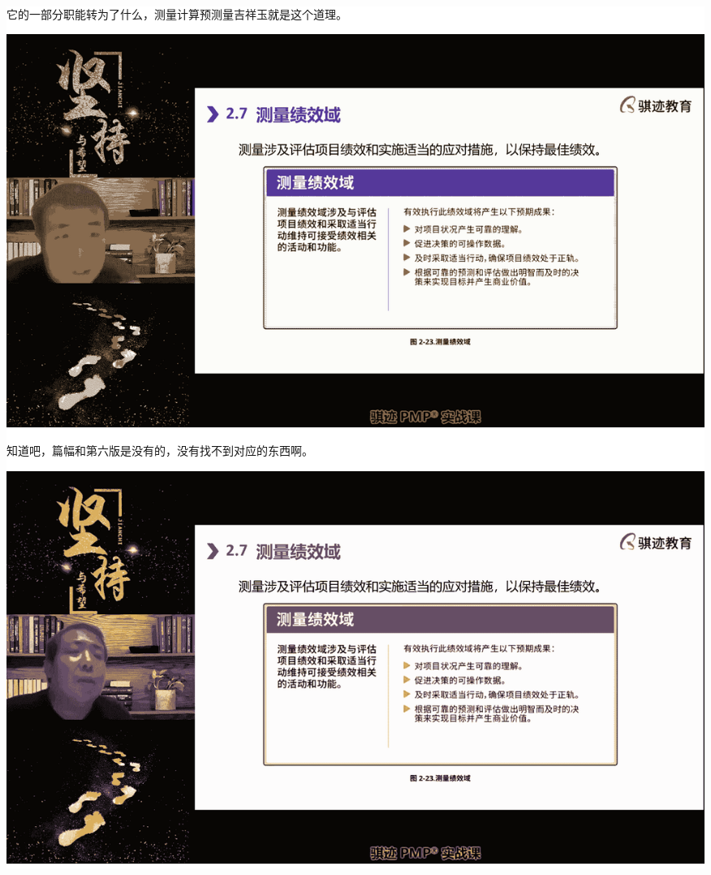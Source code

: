 它的一部分职能转为了什么，测量计算预测量吉祥玉就是这个道理。

![](img/85cd926d15ed6c3c8ffdcb5e7dcefb38_83.png)

知道吧，篇幅和第六版是没有的，没有找不到对应的东西啊。

![](img/85cd926d15ed6c3c8ffdcb5e7dcefb38_85.png)

